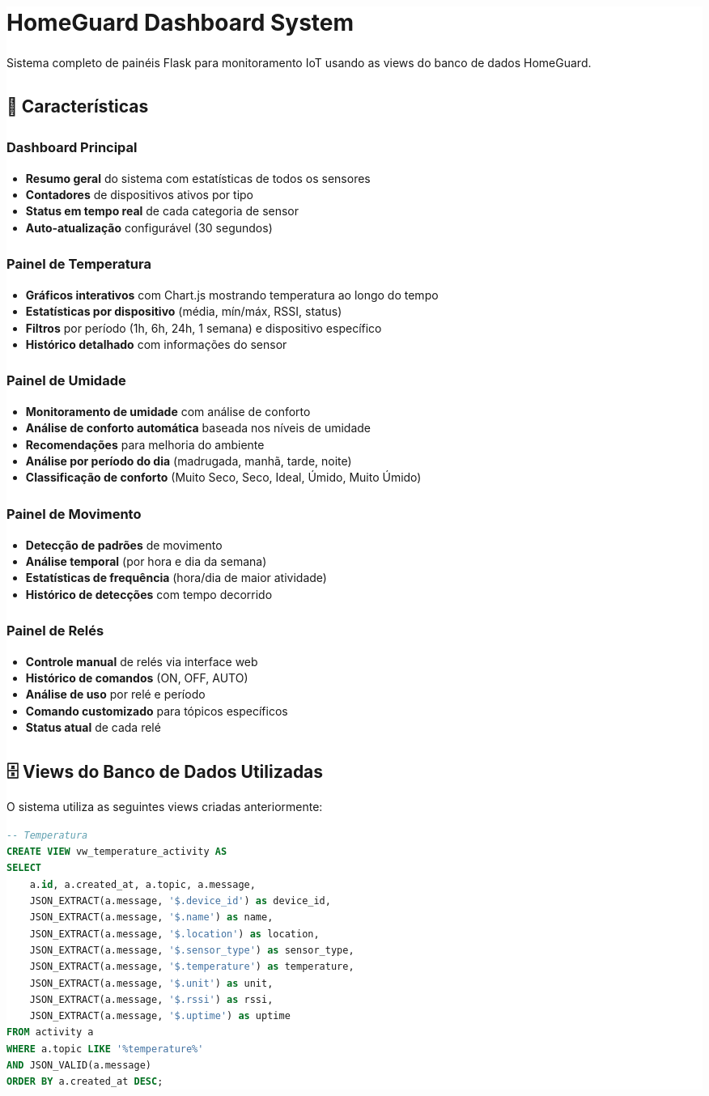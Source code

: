 # HomeGuard Dashboard System

Sistema completo de painéis Flask para monitoramento IoT usando as views do banco de dados HomeGuard.

## 🔧 Características

### Dashboard Principal
- **Resumo geral** do sistema com estatísticas de todos os sensores
- **Contadores** de dispositivos ativos por tipo
- **Status em tempo real** de cada categoria de sensor
- **Auto-atualização** configurável (30 segundos)

### Painel de Temperatura
- **Gráficos interativos** com Chart.js mostrando temperatura ao longo do tempo
- **Estatísticas por dispositivo** (média, mín/máx, RSSI, status)
- **Filtros** por período (1h, 6h, 24h, 1 semana) e dispositivo específico
- **Histórico detalhado** com informações do sensor

### Painel de Umidade
- **Monitoramento de umidade** com análise de conforto
- **Análise de conforto automática** baseada nos níveis de umidade
- **Recomendações** para melhoria do ambiente
- **Análise por período do dia** (madrugada, manhã, tarde, noite)
- **Classificação de conforto** (Muito Seco, Seco, Ideal, Úmido, Muito Úmido)

### Painel de Movimento
- **Detecção de padrões** de movimento
- **Análise temporal** (por hora e dia da semana)
- **Estatísticas de frequência** (hora/dia de maior atividade)
- **Histórico de detecções** com tempo decorrido

### Painel de Relés
- **Controle manual** de relés via interface web
- **Histórico de comandos** (ON, OFF, AUTO)
- **Análise de uso** por relé e período
- **Comando customizado** para tópicos específicos
- **Status atual** de cada relé

## 🗄️ Views do Banco de Dados Utilizadas

O sistema utiliza as seguintes views criadas anteriormente:

```sql
-- Temperatura
CREATE VIEW vw_temperature_activity AS
SELECT 
    a.id, a.created_at, a.topic, a.message,
    JSON_EXTRACT(a.message, '$.device_id') as device_id,
    JSON_EXTRACT(a.message, '$.name') as name,
    JSON_EXTRACT(a.message, '$.location') as location,
    JSON_EXTRACT(a.message, '$.sensor_type') as sensor_type,
    JSON_EXTRACT(a.message, '$.temperature') as temperature,
    JSON_EXTRACT(a.message, '$.unit') as unit,
    JSON_EXTRACT(a.message, '$.rssi') as rssi,
    JSON_EXTRACT(a.message, '$.uptime') as uptime
FROM activity a 
WHERE a.topic LIKE '%temperature%'
AND JSON_VALID(a.message)
ORDER BY a.created_at DESC;

```